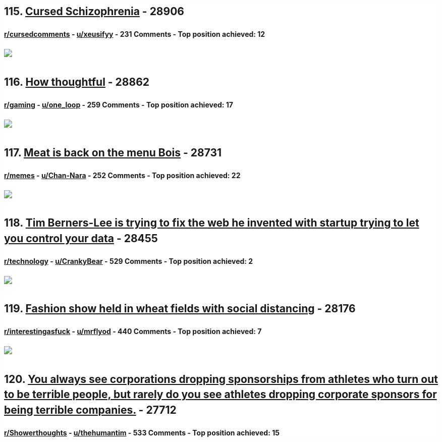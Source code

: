 ## 115. [Cursed Schizophrenia](http://reddit.com/r/cursedcomments/comments/jqrfgf/cursed_schizophrenia/) - 28906
#### [r/cursedcomments](http://reddit.com/r/cursedcomments) - [u/xeusifyy](http://reddit.com/u/xeusifyy) - 231 Comments - Top position achieved: 12

<a href="https://i.redd.it/qwowk13rc5y51.jpg"><img src="https://b.thumbs.redditmedia.com/JdAeARoNC1gPt5iPIci8DFVe3q8F5SNgdlTnijKo-go.jpg"></img></a>

## 116. [How thoughtful](http://reddit.com/r/gaming/comments/jqp1et/how_thoughtful/) - 28862
#### [r/gaming](http://reddit.com/r/gaming) - [u/one_loop](http://reddit.com/u/one_loop) - 259 Comments - Top position achieved: 17

<a href="https://i.redd.it/cq18f8ojk4y51.jpg"><img src="https://a.thumbs.redditmedia.com/SNjW1eWCCfrN2r3MHIHu6gbIqAE-_KvKbtGafVvx4j4.jpg"></img></a>

## 117. [Meat is back on the menu Bois](http://reddit.com/r/memes/comments/jra5kx/meat_is_back_on_the_menu_bois/) - 28731
#### [r/memes](http://reddit.com/r/memes) - [u/Chan-Nara](http://reddit.com/u/Chan-Nara) - 252 Comments - Top position achieved: 22

<a href="https://i.redd.it/jlm0rhc24by51.jpg"><img src="https://b.thumbs.redditmedia.com/v0lS20II--jknQv-3efvf8I07BHjjG4fMgDoprf227E.jpg"></img></a>

## 118. [Tim Berners-Lee is trying to fix the web he invented with startup trying to let you control your data](http://reddit.com/r/technology/comments/jqys6f/tim_bernerslee_is_trying_to_fix_the_web_he/) - 28455
#### [r/technology](http://reddit.com/r/technology) - [u/CrankyBear](http://reddit.com/u/CrankyBear) - 529 Comments - Top position achieved: 2

<a href="https://www.cnet.com/news/tim-berners-lee-startup-launches-privacy-focused-service-to-secure-your-data/"><img src="https://b.thumbs.redditmedia.com/SyW_xWn5KW-RDKlMfi-L4RBqSxsr-Y0wV6-OxUUXYdg.jpg"></img></a>

## 119. [Fashion show held in wheat fields with social distancing](http://reddit.com/r/interestingasfuck/comments/jqq8jx/fashion_show_held_in_wheat_fields_with_social/) - 28176
#### [r/interestingasfuck](http://reddit.com/r/interestingasfuck) - [u/mrflyod](http://reddit.com/u/mrflyod) - 440 Comments - Top position achieved: 7

<a href="https://i.redd.it/fl7n5vedy4y51.jpg"><img src="https://b.thumbs.redditmedia.com/De_2dOwcrNDui0DP2FdWiy_L9QmFxJB-l1A-Dzlyu1Y.jpg"></img></a>

## 120. [You always see corporations dropping sponsorships from athletes who turn out to be terrible people, but rarely do you see athletes dropping corporate sponsors for being terrible companies.](http://reddit.com/r/Showerthoughts/comments/jqqtp8/you_always_see_corporations_dropping_sponsorships/) - 27712
#### [r/Showerthoughts](http://reddit.com/r/Showerthoughts) - [u/thehumantim](http://reddit.com/u/thehumantim) - 533 Comments - Top position achieved: 15
